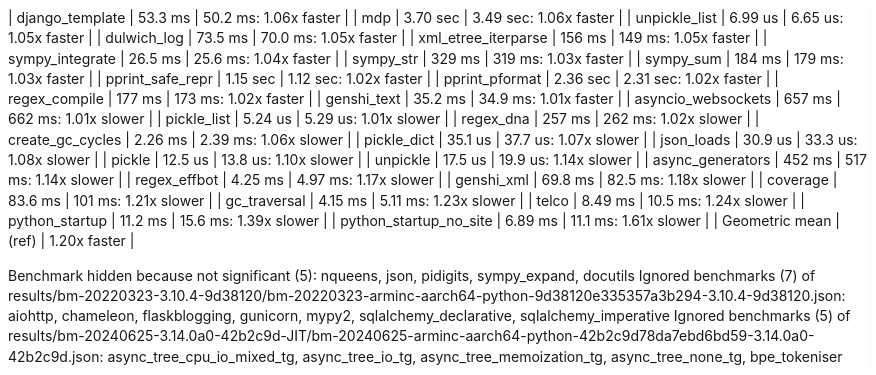 | django_template          | 53.3 ms                                                               | 50.2 ms: 1.06x faster                                                   |
| mdp                      | 3.70 sec                                                              | 3.49 sec: 1.06x faster                                                  |
| unpickle_list            | 6.99 us                                                               | 6.65 us: 1.05x faster                                                   |
| dulwich_log              | 73.5 ms                                                               | 70.0 ms: 1.05x faster                                                   |
| xml_etree_iterparse      | 156 ms                                                                | 149 ms: 1.05x faster                                                    |
| sympy_integrate          | 26.5 ms                                                               | 25.6 ms: 1.04x faster                                                   |
| sympy_str                | 329 ms                                                                | 319 ms: 1.03x faster                                                    |
| sympy_sum                | 184 ms                                                                | 179 ms: 1.03x faster                                                    |
| pprint_safe_repr         | 1.15 sec                                                              | 1.12 sec: 1.02x faster                                                  |
| pprint_pformat           | 2.36 sec                                                              | 2.31 sec: 1.02x faster                                                  |
| regex_compile            | 177 ms                                                                | 173 ms: 1.02x faster                                                    |
| genshi_text              | 35.2 ms                                                               | 34.9 ms: 1.01x faster                                                   |
| asyncio_websockets       | 657 ms                                                                | 662 ms: 1.01x slower                                                    |
| pickle_list              | 5.24 us                                                               | 5.29 us: 1.01x slower                                                   |
| regex_dna                | 257 ms                                                                | 262 ms: 1.02x slower                                                    |
| create_gc_cycles         | 2.26 ms                                                               | 2.39 ms: 1.06x slower                                                   |
| pickle_dict              | 35.1 us                                                               | 37.7 us: 1.07x slower                                                   |
| json_loads               | 30.9 us                                                               | 33.3 us: 1.08x slower                                                   |
| pickle                   | 12.5 us                                                               | 13.8 us: 1.10x slower                                                   |
| unpickle                 | 17.5 us                                                               | 19.9 us: 1.14x slower                                                   |
| async_generators         | 452 ms                                                                | 517 ms: 1.14x slower                                                    |
| regex_effbot             | 4.25 ms                                                               | 4.97 ms: 1.17x slower                                                   |
| genshi_xml               | 69.8 ms                                                               | 82.5 ms: 1.18x slower                                                   |
| coverage                 | 83.6 ms                                                               | 101 ms: 1.21x slower                                                    |
| gc_traversal             | 4.15 ms                                                               | 5.11 ms: 1.23x slower                                                   |
| telco                    | 8.49 ms                                                               | 10.5 ms: 1.24x slower                                                   |
| python_startup           | 11.2 ms                                                               | 15.6 ms: 1.39x slower                                                   |
| python_startup_no_site   | 6.89 ms                                                               | 11.1 ms: 1.61x slower                                                   |
| Geometric mean           | (ref)                                                                 | 1.20x faster                                                            |

Benchmark hidden because not significant (5): nqueens, json, pidigits, sympy_expand, docutils
Ignored benchmarks (7) of results/bm-20220323-3.10.4-9d38120/bm-20220323-arminc-aarch64-python-9d38120e335357a3b294-3.10.4-9d38120.json: aiohttp, chameleon, flaskblogging, gunicorn, mypy2, sqlalchemy_declarative, sqlalchemy_imperative
Ignored benchmarks (5) of results/bm-20240625-3.14.0a0-42b2c9d-JIT/bm-20240625-arminc-aarch64-python-42b2c9d78da7ebd6bd59-3.14.0a0-42b2c9d.json: async_tree_cpu_io_mixed_tg, async_tree_io_tg, async_tree_memoization_tg, async_tree_none_tg, bpe_tokeniser
